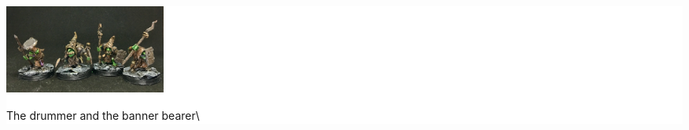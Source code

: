 <img src="warband/goblins.jpg" alt="The goblins - brothers of yawn" style="width: 200px;"/>

The drummer and the banner bearer\